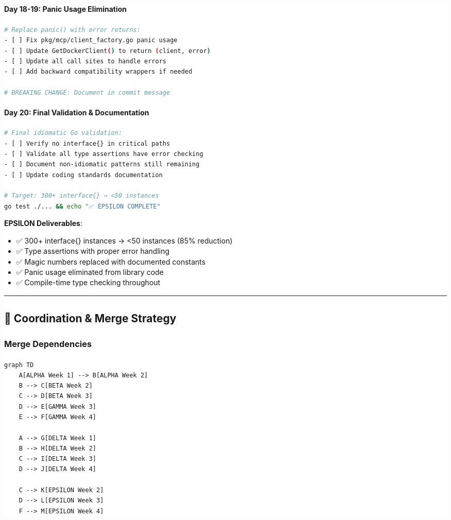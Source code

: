 #### Day 18-19: Panic Usage Elimination
```bash
# Replace panic() with error returns:
- [ ] Fix pkg/mcp/client_factory.go panic usage
- [ ] Update GetDockerClient() to return (client, error)
- [ ] Update all call sites to handle errors
- [ ] Add backward compatibility wrappers if needed

# BREAKING CHANGE: Document in commit message
```

#### Day 20: Final Validation & Documentation
```bash
# Final idiomatic Go validation:
- [ ] Verify no interface{} in critical paths
- [ ] Validate all type assertions have error checking
- [ ] Document non-idiomatic patterns still remaining
- [ ] Update coding standards documentation

# Target: 300+ interface{} → <50 instances
go test ./... && echo "✅ EPSILON COMPLETE"
```

**EPSILON Deliverables**:
- ✅ 300+ interface{} instances → <50 instances (85% reduction)
- ✅ Type assertions with proper error handling
- ✅ Magic numbers replaced with documented constants
- ✅ Panic usage eliminated from library code
- ✅ Compile-time type checking throughout

---

## 🤝 Coordination & Merge Strategy

### Merge Dependencies

```mermaid
graph TD
    A[ALPHA Week 1] --> B[ALPHA Week 2]
    B --> C[BETA Week 2]
    C --> D[BETA Week 3]
    D --> E[GAMMA Week 3]
    E --> F[GAMMA Week 4]
    
    A --> G[DELTA Week 1]
    B --> H[DELTA Week 2]
    C --> I[DELTA Week 3]
    D --> J[DELTA Week 4]
    
    C --> K[EPSILON Week 2]
    D --> L[EPSILON Week 3]
    F --> M[EPSILON Week 4]
```
